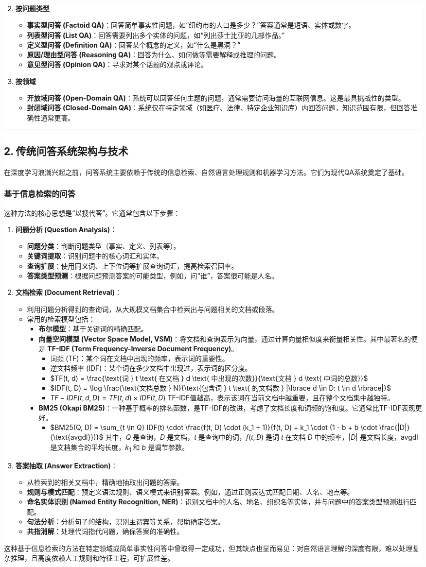 2.  **按问题类型**
    *   **事实型问答 (Factoid QA)**：回答简单事实性问题，如“纽约市的人口是多少？”答案通常是短语、实体或数字。
    *   **列表型问答 (List QA)**：回答需要列出多个实体的问题，如“列出莎士比亚的几部作品。”
    *   **定义型问答 (Definition QA)**：回答某个概念的定义，如“什么是黑洞？”
    *   **原因/理由型问答 (Reasoning QA)**：回答为什么、如何做等需要解释或推理的问题。
    *   **意见型问答 (Opinion QA)**：寻求对某个话题的观点或评论。

3.  **按领域**
    *   **开放域问答 (Open-Domain QA)**：系统可以回答任何主题的问题，通常需要访问海量的互联网信息。这是最具挑战性的类型。
    *   **封闭域问答 (Closed-Domain QA)**：系统仅在特定领域（如医疗、法律、特定企业知识库）内回答问题，知识范围有限，但回答准确性通常更高。

---

## 2. 传统问答系统架构与技术

在深度学习浪潮兴起之前，问答系统主要依赖于传统的信息检索、自然语言处理规则和机器学习方法。它们为现代QA系统奠定了基础。

### 基于信息检索的问答

这种方法的核心思想是“以搜代答”。它通常包含以下步骤：

1.  **问题分析 (Question Analysis)**：
    *   **问题分类**：判断问题类型（事实、定义、列表等）。
    *   **关键词提取**：识别问题中的核心词汇和实体。
    *   **查询扩展**：使用同义词、上下位词等扩展查询词汇，提高检索召回率。
    *   **答案类型预测**：根据问题预测答案的可能类型，例如，问“谁”，答案很可能是人名。

2.  **文档检索 (Document Retrieval)**：
    *   利用问题分析得到的查询词，从大规模文档集合中检索出与问题相关的文档或段落。
    *   常用的检索模型包括：
        *   **布尔模型**：基于关键词的精确匹配。
        *   **向量空间模型 (Vector Space Model, VSM)**：将文档和查询表示为向量，通过计算向量相似度来衡量相关性。其中最著名的便是 **TF-IDF (Term Frequency-Inverse Document Frequency)**。
            *   词频 (TF)：某个词在文档中出现的频率，表示词的重要性。
            *   逆文档频率 (IDF)：某个词在多少文档中出现过，表示词的区分度。
            *   $TF(t, d) = \frac{\text{词 } t \text{ 在文档 } d \text{ 中出现的次数}}{\text{文档 } d \text{ 中词的总数}}$
            *   $IDF(t, D) = \log \frac{\text{文档总数 } N}{\text{包含词 } t \text{ 的文档数 } |\lbrace d \in D: t \in d \rbrace|}$
            *   $TF-IDF(t, d, D) = TF(t, d) \times IDF(t, D)$
            TF-IDF值越高，表示该词在当前文档中越重要，且在整个文档集中越独特。
        *   **BM25 (Okapi BM25)**：一种基于概率的排名函数，是TF-IDF的改进，考虑了文档长度和词频的饱和度。它通常比TF-IDF表现更好。
            *   $BM25(Q, D) = \sum_{t \in Q} IDF(t) \cdot \frac{f(t, D) \cdot (k_1 + 1)}{f(t, D) + k_1 \cdot (1 - b + b \cdot \frac{|D|}{\text{avgdl}})}$
            其中，$Q$ 是查询，$D$ 是文档，$t$ 是查询中的词，$f(t, D)$ 是词 $t$ 在文档 $D$ 中的频率，$|D|$ 是文档长度，$\text{avgdl}$ 是文档集合的平均长度，$k_1$ 和 $b$ 是调节参数。

3.  **答案抽取 (Answer Extraction)**：
    *   从检索到的相关文档中，精确地抽取出问题的答案。
    *   **规则与模式匹配**：预定义语法规则、语义模式来识别答案。例如，通过正则表达式匹配日期、人名、地点等。
    *   **命名实体识别 (Named Entity Recognition, NER)**：识别文档中的人名、地名、组织名等实体，并与问题中的答案类型预测进行匹配。
    *   **句法分析**：分析句子的结构，识别主谓宾等关系，帮助确定答案。
    *   **共指消解**：处理代词指代问题，确保答案的准确性。

这种基于信息检索的方法在特定领域或简单事实性问答中曾取得一定成功，但其缺点也显而易见：对自然语言理解的深度有限，难以处理复杂推理，且高度依赖人工规则和特征工程，可扩展性差。
